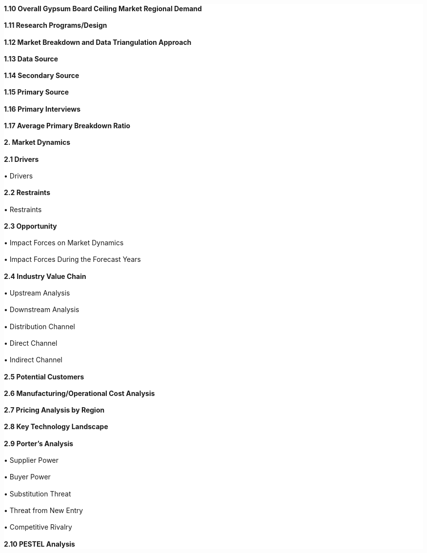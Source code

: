 <strong>1.10 Overall Gypsum Board Ceiling Market Regional Demand</strong>

<strong>1.11 Research Programs/Design</strong>

<strong>1.12 Market Breakdown and Data Triangulation Approach</strong>

<strong>1.13 Data Source</strong>

<strong>1.14 Secondary Source</strong>

<strong>1.15 Primary Source</strong>

<strong>1.16 Primary Interviews</strong>

<strong>1.17 Average Primary Breakdown Ratio</strong>

<strong>2. Market Dynamics</strong>

<strong>2.1 Drivers</strong>

• Drivers

<strong>2.2 Restraints</strong>

• Restraints

<strong>2.3 Opportunity</strong>

• Impact Forces on Market Dynamics

• Impact Forces During the Forecast Years

<strong>2.4 Industry Value Chain</strong>

• Upstream Analysis

• Downstream Analysis

• Distribution Channel

• Direct Channel

• Indirect Channel

<strong>2.5 Potential Customers</strong>

<strong>2.6 Manufacturing/Operational Cost Analysis</strong>

<strong>2.7 Pricing Analysis by Region</strong>

<strong>2.8 Key Technology Landscape</strong>

<strong>2.9 Porter’s Analysis</strong>

• Supplier Power

• Buyer Power

• Substitution Threat

• Threat from New Entry

• Competitive Rivalry

<strong>2.10 PESTEL Analysis</strong>
